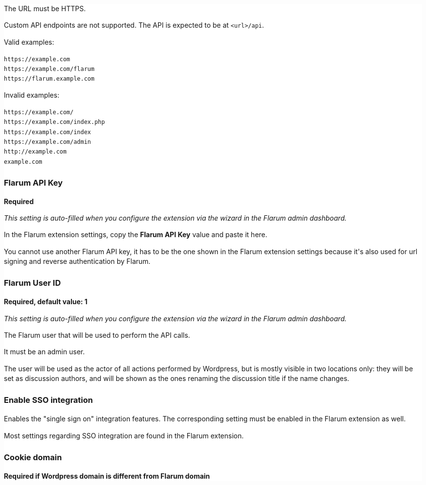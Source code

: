 The URL must be HTTPS.

Custom API endpoints are not supported.
The API is expected to be at `<url>/api`.

Valid examples:

    https://example.com
    https://example.com/flarum
    https://flarum.example.com
    
Invalid examples:

    https://example.com/
    https://example.com/index.php
    https://example.com/index
    https://example.com/admin
    http://example.com
    example.com

### Flarum API Key

**Required**

*This setting is auto-filled when you configure the extension via the wizard in the Flarum admin dashboard.*

In the Flarum extension settings, copy the **Flarum API Key** value and paste it here.

You cannot use another Flarum API key, it has to be the one shown in the Flarum extension settings because it's also used for url signing and reverse authentication by Flarum.

### Flarum User ID

**Required, default value: 1**

*This setting is auto-filled when you configure the extension via the wizard in the Flarum admin dashboard.*

The Flarum user that will be used to perform the API calls.

It must be an admin user.

The user will be used as the actor of all actions performed by Wordpress, but is mostly visible in two locations only: they will be set as discussion authors, and will be shown as the ones renaming the discussion title if the name changes.

### Enable SSO integration

Enables the "single sign on" integration features.
The corresponding setting must be enabled in the Flarum extension as well.

Most settings regarding SSO integration are found in the Flarum extension.

### Cookie domain

**Required if Wordpress domain is different from Flarum domain**
